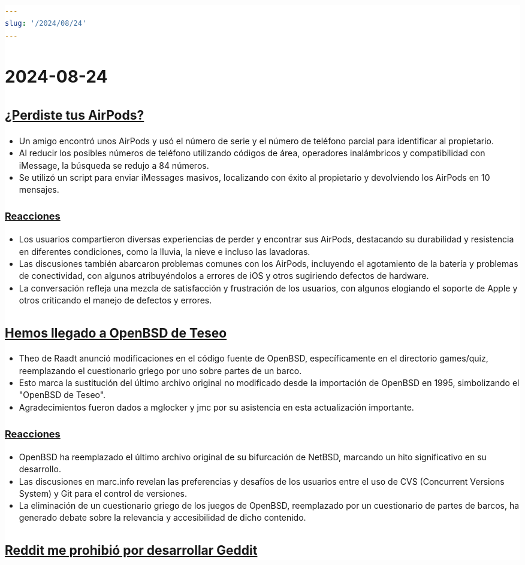 ```yaml
---
slug: '/2024/08/24'
---
```


# 2024-08-24

## [¿Perdiste tus AirPods?](https://alexyancey.com/lost-airpods/)

- Un amigo encontró unos AirPods y usó el número de serie y el número de teléfono parcial para identificar al propietario.
- Al reducir los posibles números de teléfono utilizando códigos de área, operadores inalámbricos y compatibilidad con iMessage, la búsqueda se redujo a 84 números.
- Se utilizó un script para enviar iMessages masivos, localizando con éxito al propietario y devolviendo los AirPods en 10 mensajes.

### [Reacciones](https://news.ycombinator.com/item?id=41334207)

- Los usuarios compartieron diversas experiencias de perder y encontrar sus AirPods, destacando su durabilidad y resistencia en diferentes condiciones, como la lluvia, la nieve e incluso las lavadoras.
- Las discusiones también abarcaron problemas comunes con los AirPods, incluyendo el agotamiento de la batería y problemas de conectividad, con algunos atribuyéndolos a errores de iOS y otros sugiriendo defectos de hardware.
- La conversación refleja una mezcla de satisfacción y frustración de los usuarios, con algunos elogiando el soporte de Apple y otros criticando el manejo de defectos y errores.

## [Hemos llegado a OpenBSD de Teseo](https://marc.info/?l=openbsd-cvs&m=172443408727088&w=2)

- Theo de Raadt anunció modificaciones en el código fuente de OpenBSD, específicamente en el directorio games/quiz, reemplazando el cuestionario griego por uno sobre partes de un barco.
- Esto marca la sustitución del último archivo original no modificado desde la importación de OpenBSD en 1995, simbolizando el "OpenBSD de Teseo".
- Agradecimientos fueron dados a mglocker y jmc por su asistencia en esta actualización importante.

### [Reacciones](https://news.ycombinator.com/item?id=41332342)

- OpenBSD ha reemplazado el último archivo original de su bifurcación de NetBSD, marcando un hito significativo en su desarrollo.
- Las discusiones en marc.info revelan las preferencias y desafíos de los usuarios entre el uso de CVS (Concurrent Versions System) y Git para el control de versiones.
- La eliminación de un cuestionario griego de los juegos de OpenBSD, reemplazado por un cuestionario de partes de barcos, ha generado debate sobre la relevancia y accesibilidad de dicho contenido.

## [Reddit me prohibió por desarrollar Geddit](https://www.buzl.uk/2024/08/24/reddit.html)
